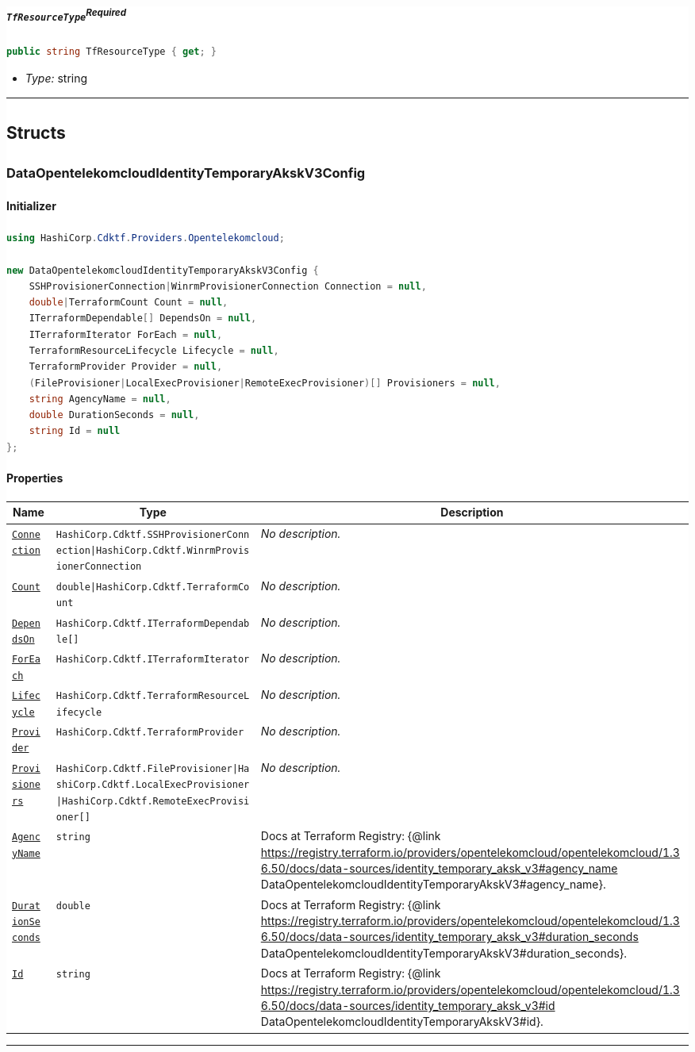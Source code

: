
##### `TfResourceType`<sup>Required</sup> <a name="TfResourceType" id="@cdktf/provider-opentelekomcloud.dataOpentelekomcloudIdentityTemporaryAkskV3.DataOpentelekomcloudIdentityTemporaryAkskV3.property.tfResourceType"></a>

```csharp
public string TfResourceType { get; }
```

- *Type:* string

---

## Structs <a name="Structs" id="Structs"></a>

### DataOpentelekomcloudIdentityTemporaryAkskV3Config <a name="DataOpentelekomcloudIdentityTemporaryAkskV3Config" id="@cdktf/provider-opentelekomcloud.dataOpentelekomcloudIdentityTemporaryAkskV3.DataOpentelekomcloudIdentityTemporaryAkskV3Config"></a>

#### Initializer <a name="Initializer" id="@cdktf/provider-opentelekomcloud.dataOpentelekomcloudIdentityTemporaryAkskV3.DataOpentelekomcloudIdentityTemporaryAkskV3Config.Initializer"></a>

```csharp
using HashiCorp.Cdktf.Providers.Opentelekomcloud;

new DataOpentelekomcloudIdentityTemporaryAkskV3Config {
    SSHProvisionerConnection|WinrmProvisionerConnection Connection = null,
    double|TerraformCount Count = null,
    ITerraformDependable[] DependsOn = null,
    ITerraformIterator ForEach = null,
    TerraformResourceLifecycle Lifecycle = null,
    TerraformProvider Provider = null,
    (FileProvisioner|LocalExecProvisioner|RemoteExecProvisioner)[] Provisioners = null,
    string AgencyName = null,
    double DurationSeconds = null,
    string Id = null
};
```

#### Properties <a name="Properties" id="Properties"></a>

| **Name** | **Type** | **Description** |
| --- | --- | --- |
| <code><a href="#@cdktf/provider-opentelekomcloud.dataOpentelekomcloudIdentityTemporaryAkskV3.DataOpentelekomcloudIdentityTemporaryAkskV3Config.property.connection">Connection</a></code> | <code>HashiCorp.Cdktf.SSHProvisionerConnection\|HashiCorp.Cdktf.WinrmProvisionerConnection</code> | *No description.* |
| <code><a href="#@cdktf/provider-opentelekomcloud.dataOpentelekomcloudIdentityTemporaryAkskV3.DataOpentelekomcloudIdentityTemporaryAkskV3Config.property.count">Count</a></code> | <code>double\|HashiCorp.Cdktf.TerraformCount</code> | *No description.* |
| <code><a href="#@cdktf/provider-opentelekomcloud.dataOpentelekomcloudIdentityTemporaryAkskV3.DataOpentelekomcloudIdentityTemporaryAkskV3Config.property.dependsOn">DependsOn</a></code> | <code>HashiCorp.Cdktf.ITerraformDependable[]</code> | *No description.* |
| <code><a href="#@cdktf/provider-opentelekomcloud.dataOpentelekomcloudIdentityTemporaryAkskV3.DataOpentelekomcloudIdentityTemporaryAkskV3Config.property.forEach">ForEach</a></code> | <code>HashiCorp.Cdktf.ITerraformIterator</code> | *No description.* |
| <code><a href="#@cdktf/provider-opentelekomcloud.dataOpentelekomcloudIdentityTemporaryAkskV3.DataOpentelekomcloudIdentityTemporaryAkskV3Config.property.lifecycle">Lifecycle</a></code> | <code>HashiCorp.Cdktf.TerraformResourceLifecycle</code> | *No description.* |
| <code><a href="#@cdktf/provider-opentelekomcloud.dataOpentelekomcloudIdentityTemporaryAkskV3.DataOpentelekomcloudIdentityTemporaryAkskV3Config.property.provider">Provider</a></code> | <code>HashiCorp.Cdktf.TerraformProvider</code> | *No description.* |
| <code><a href="#@cdktf/provider-opentelekomcloud.dataOpentelekomcloudIdentityTemporaryAkskV3.DataOpentelekomcloudIdentityTemporaryAkskV3Config.property.provisioners">Provisioners</a></code> | <code>HashiCorp.Cdktf.FileProvisioner\|HashiCorp.Cdktf.LocalExecProvisioner\|HashiCorp.Cdktf.RemoteExecProvisioner[]</code> | *No description.* |
| <code><a href="#@cdktf/provider-opentelekomcloud.dataOpentelekomcloudIdentityTemporaryAkskV3.DataOpentelekomcloudIdentityTemporaryAkskV3Config.property.agencyName">AgencyName</a></code> | <code>string</code> | Docs at Terraform Registry: {@link https://registry.terraform.io/providers/opentelekomcloud/opentelekomcloud/1.36.50/docs/data-sources/identity_temporary_aksk_v3#agency_name DataOpentelekomcloudIdentityTemporaryAkskV3#agency_name}. |
| <code><a href="#@cdktf/provider-opentelekomcloud.dataOpentelekomcloudIdentityTemporaryAkskV3.DataOpentelekomcloudIdentityTemporaryAkskV3Config.property.durationSeconds">DurationSeconds</a></code> | <code>double</code> | Docs at Terraform Registry: {@link https://registry.terraform.io/providers/opentelekomcloud/opentelekomcloud/1.36.50/docs/data-sources/identity_temporary_aksk_v3#duration_seconds DataOpentelekomcloudIdentityTemporaryAkskV3#duration_seconds}. |
| <code><a href="#@cdktf/provider-opentelekomcloud.dataOpentelekomcloudIdentityTemporaryAkskV3.DataOpentelekomcloudIdentityTemporaryAkskV3Config.property.id">Id</a></code> | <code>string</code> | Docs at Terraform Registry: {@link https://registry.terraform.io/providers/opentelekomcloud/opentelekomcloud/1.36.50/docs/data-sources/identity_temporary_aksk_v3#id DataOpentelekomcloudIdentityTemporaryAkskV3#id}. |

---